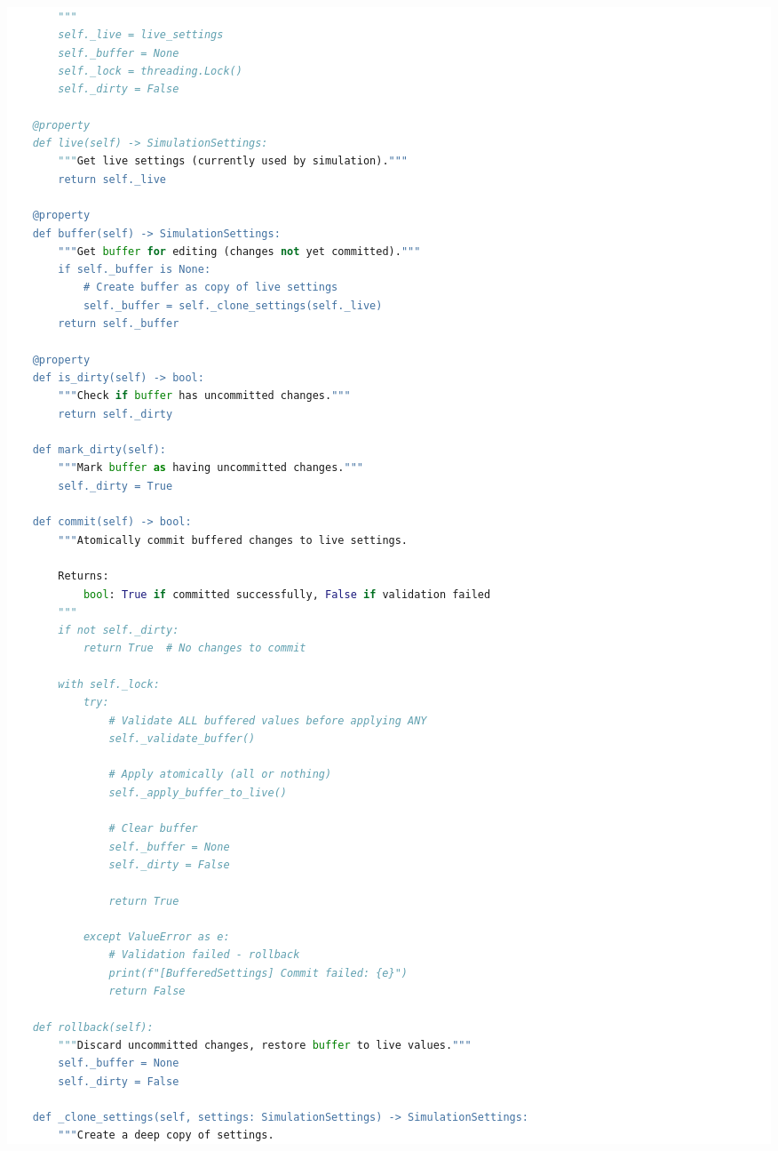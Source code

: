 ```python
        """
        self._live = live_settings
        self._buffer = None
        self._lock = threading.Lock()
        self._dirty = False
    
    @property
    def live(self) -> SimulationSettings:
        """Get live settings (currently used by simulation)."""
        return self._live
    
    @property
    def buffer(self) -> SimulationSettings:
        """Get buffer for editing (changes not yet committed)."""
        if self._buffer is None:
            # Create buffer as copy of live settings
            self._buffer = self._clone_settings(self._live)
        return self._buffer
    
    @property
    def is_dirty(self) -> bool:
        """Check if buffer has uncommitted changes."""
        return self._dirty
    
    def mark_dirty(self):
        """Mark buffer as having uncommitted changes."""
        self._dirty = True
    
    def commit(self) -> bool:
        """Atomically commit buffered changes to live settings.
        
        Returns:
            bool: True if committed successfully, False if validation failed
        """
        if not self._dirty:
            return True  # No changes to commit
        
        with self._lock:
            try:
                # Validate ALL buffered values before applying ANY
                self._validate_buffer()
                
                # Apply atomically (all or nothing)
                self._apply_buffer_to_live()
                
                # Clear buffer
                self._buffer = None
                self._dirty = False
                
                return True
                
            except ValueError as e:
                # Validation failed - rollback
                print(f"[BufferedSettings] Commit failed: {e}")
                return False
    
    def rollback(self):
        """Discard uncommitted changes, restore buffer to live values."""
        self._buffer = None
        self._dirty = False
    
    def _clone_settings(self, settings: SimulationSettings) -> SimulationSettings:
        """Create a deep copy of settings.
```